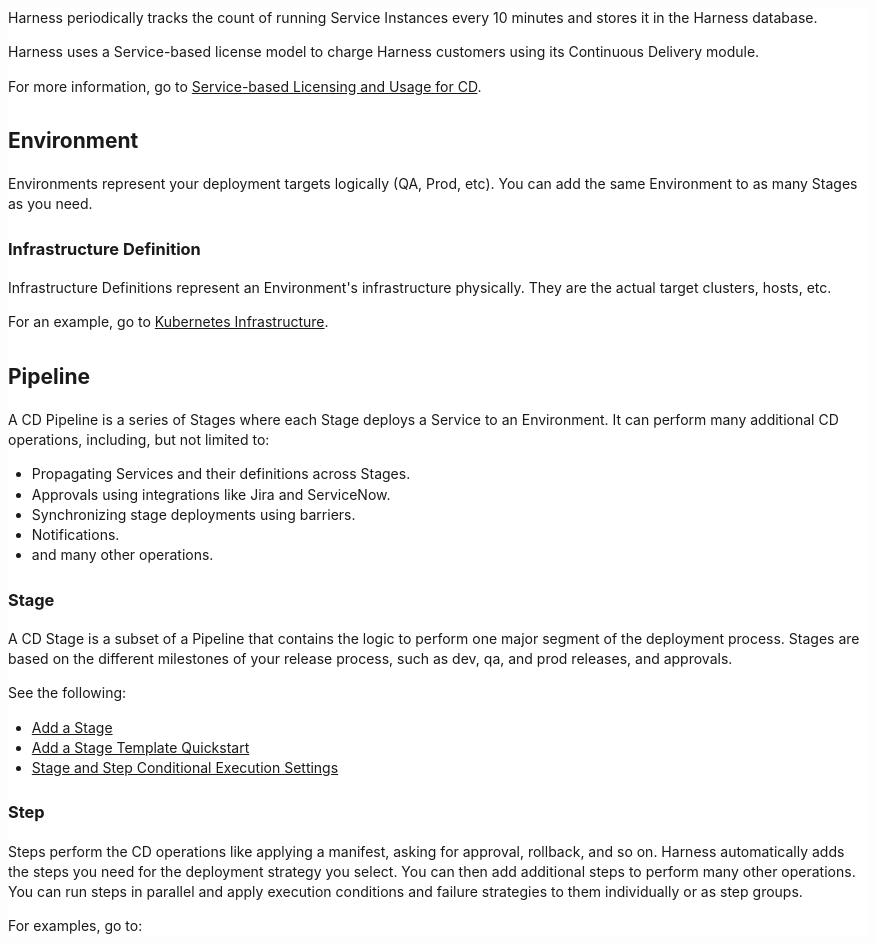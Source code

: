 Harness periodically tracks the count of running Service Instances every 10 minutes and stores it in the Harness database.

Harness uses a Service-based license model to charge Harness customers using its Continuous Delivery module.

For more information, go to [Service-based Licensing and Usage for CD](./service-licensing-for-cd.md).

## Environment

Environments represent your deployment targets logically (QA, Prod, etc). You can add the same Environment to as many Stages as you need.

### Infrastructure Definition

Infrastructure Definitions represent an Environment's infrastructure physically. They are the actual target clusters, hosts, etc.

For an example, go to [Kubernetes Infrastructure](/docs/continuous-delivery/deploy-srv-diff-platforms/kubernetes/define-your-kubernetes-target-infrastructure.md).
## Pipeline

A CD Pipeline is a series of Stages where each Stage deploys a Service to an Environment. It can perform many additional CD operations, including, but not limited to:

* Propagating Services and their definitions across Stages.
* Approvals using integrations like Jira and ServiceNow.
* Synchronizing stage deployments using barriers.
* Notifications.
* and many other operations.

### Stage

A CD Stage is a subset of a Pipeline that contains the logic to perform one major segment of the deployment process. Stages are based on the different milestones of your release process, such as dev, qa, and prod releases, and approvals.

See the following:

* [Add a Stage](/docs/platform/pipelines/add-a-stage.md)
* [Add a Stage Template Quickstart](/docs/platform/templates/add-a-stage-template.md)
* [Stage and Step Conditional Execution Settings](/docs/platform/pipelines/w_pipeline-steps-reference/step-skip-condition-settings.md)

### Step

Steps perform the CD operations like applying a manifest, asking for approval, rollback, and so on. Harness automatically adds the steps you need for the deployment strategy you select. You can then add additional steps to perform many other operations. You can run steps in parallel and apply execution conditions and failure strategies to them individually or as step groups.

For examples, go to:
